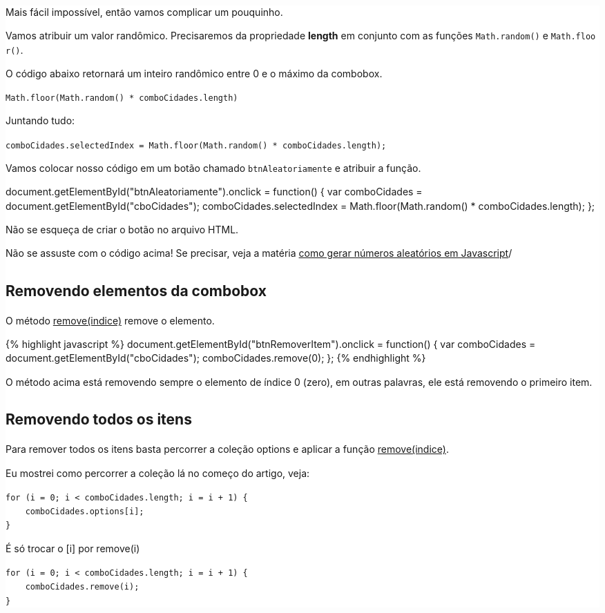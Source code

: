 Mais fácil impossível, então vamos complicar um pouquinho.

Vamos atribuir um valor randômico. Precisaremos da propriedade __length__ em conjunto com as funções `Math.random()` e
`Math.floor()`.

O código abaixo retornará um inteiro randômico entre 0 e o máximo da combobox.

    Math.floor(Math.random() * comboCidades.length)

Juntando tudo:

    comboCidades.selectedIndex = Math.floor(Math.random() * comboCidades.length);

Vamos colocar nosso código em um botão chamado `btnAleatoriamente` e atribuir a função.

document.getElementById("btnAleatoriamente").onclick = function() {
    var comboCidades = document.getElementById("cboCidades");
    comboCidades.selectedIndex = Math.floor(Math.random() * comboCidades.length);
};

Não se esqueça de criar o botão no arquivo HTML.

Não se assuste com o código acima! Se precisar, veja a matéria 
[como gerar números aleatórios em Javascript](/javascript/numeros-randomicos/)/




Removendo elementos da combobox
---

O método [remove(indice)](/javascript/refs/dom-remove/) remove o elemento.

{% highlight javascript %}
document.getElementById("btnRemoverItem").onclick = function() {
    var comboCidades = document.getElementById("cboCidades");
    comboCidades.remove(0);
};
{% endhighlight %}

O método acima está removendo sempre o elemento de índice 0 (zero), em outras palavras, ele está removendo o primeiro item. 




Removendo todos os itens
---

Para remover todos os itens basta percorrer a coleção options e aplicar a função [remove(indice)](/javascript/refs/dom-remove/).

Eu mostrei como percorrer a coleção lá no começo do artigo, veja:

    for (i = 0; i < comboCidades.length; i = i + 1) {
        comboCidades.options[i];
    }

É só trocar o [i] por remove(i)

    for (i = 0; i < comboCidades.length; i = i + 1) {
        comboCidades.remove(i);
    }
